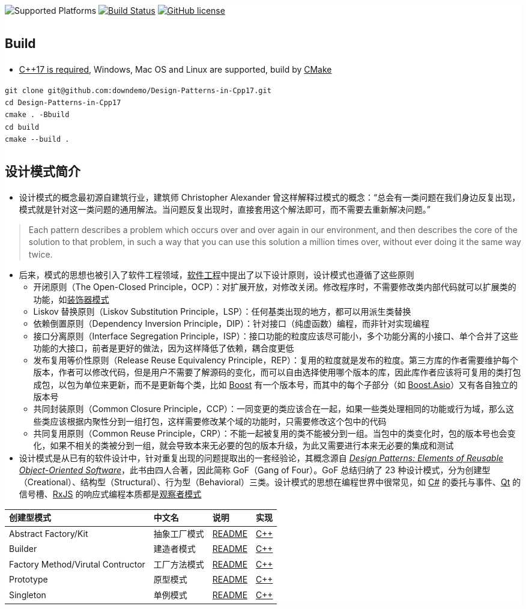 ![Supported Platforms](https://img.shields.io/badge/platform-Windows%20%7C%20Linux%20%7C%20Mac%20OS-green.svg)
[![Build Status](https://travis-ci.org/downdemo/Design-Patterns-in-Cpp17.svg?branch=master)](https://travis-ci.org/downdemo/Design-Patterns-in-Cpp17)
[![GitHub license](https://img.shields.io/badge/license-MIT-blue.svg)](https://github.com/downdemo/Design-Patterns-in-Cpp17/blob/master/LICENSE)

## Build

* [C++17 is required](https://en.cppreference.com/w/cpp/17), Windows, Mac OS and Linux are supported, build by [CMake](https://cmake.org/download/)

```
git clone git@github.com:downdemo/Design-Patterns-in-Cpp17.git
cd Design-Patterns-in-Cpp17
cmake . -Bbuild
cd build
cmake --build .
```

## 设计模式简介

* 设计模式的概念最初源自建筑行业，建筑师 Christopher Alexander 曾这样解释过模式的概念：“总会有一类问题在我们身边反复出现，模式就是针对这一类问题的通用解法。当问题反复出现时，直接套用这个解法即可，而不需要去重新解决问题。”

> Each pattern describes a problem which occurs over and over again in our environment, and then describes the core of the solution to that problem, in such a way that you can use this solution a million times over, without ever doing it the same way twice.

* 后来，模式的思想也被引入了软件工程领域，[软件工程](https://book.douban.com/subject/6047742/)中提出了以下设计原则，设计模式也遵循了这些原则
  * 开闭原则（The Open-Closed Principle，OCP）：对扩展开放，对修改关闭。修改程序时，不需要修改类内部代码就可以扩展类的功能，如[装饰器模式](https://github.com/downdemo/Design-Patterns-in-Cpp17/blob/master/src/Decorator.cpp)
  * Liskov 替换原则（Liskov Substitution Principle，LSP）：任何基类出现的地方，都可以用派生类替换
  * 依赖倒置原则（Dependency Inversion Principle，DIP）：针对接口（纯虚函数）编程，而非针对实现编程
  * 接口分离原则（Interface Segregation Principle，ISP）：接口功能的粒度应该尽可能小，多个功能分离的小接口、单个合并了这些功能的大接口，前者是更好的做法，因为这样降低了依赖，耦合度更低
  * 发布复用等价性原则（Release Reuse Equivalency Principle，REP）：复用的粒度就是发布的粒度。第三方库的作者需要维护每个版本，作者可以修改代码，但是用户不需要了解源码的变化，而可以自由选择使用哪个版本的库，因此库作者应该将可复用的类打包成包，以包为单位来更新，而不是更新每个类，比如 [Boost](https://www.boost.org/) 有一个版本号，而其中的每个子部分（如 [Boost.Asio](https://www.boost.org/doc/libs/1_79_0/doc/html/boost_asio.html)）又有各自独立的版本号
  * 共同封装原则（Common Closure Principle，CCP）：一同变更的类应该合在一起，如果一些类处理相同的功能或行为域，那么这些类应该根据内聚性分到一组打包，这样需要修改某个域的功能时，只需要修改这个包中的代码
  * 共同复用原则（Common Reuse Principle，CRP）：不能一起被复用的类不能被分到一组。当包中的类变化时，包的版本号也会变化，如果不相关的类被分到一组，就会导致本来无必要的包的版本升级，为此又需要进行本来无必要的集成和测试
* 设计模式是从已有的软件设计中，针对重复出现的问题提取出的一套经验论，其概念源自 [*Design Patterns: Elements of Reusable Object-Oriented Software*](https://www.oreilly.com/library/view/design-patterns-elements/0201633612/)，此书由四人合著，因此简称 GoF（Gang of Four）。GoF 总结归纳了 23 种设计模式，分为创建型（Creational）、结构型（Structural）、行为型（Behavioral）三类。设计模式的思想在编程世界中很常见，如 [C#](https://docs.microsoft.com/en-us/dotnet/csharp/) 的委托与事件、[Qt](https://doc.qt.io/) 的信号槽、[RxJS](https://github.com/ReactiveX/rxjs) 的响应式编程本质都是[观察者模式](https://github.com/downdemo/Design-Patterns-in-Cpp17/blob/master/src/Observer.cpp)

|创建型模式|中文名|说明|实现|
|:-|:-|:-|:-|
|Abstract Factory/Kit|抽象工厂模式|[README](Creational_Pattern/Abstract_Factory.html)|[C++](https://github.com/downdemo/Design-Patterns-in-Cpp17/blob/master/src/Abstract_Factory.cpp)|
|Builder|建造者模式|[README](Creational_Pattern/Builder.html)|[C++](https://github.com/downdemo/Design-Patterns-in-Cpp17/blob/master/src/Builder.cpp)|
|Factory Method/Virutal Contructor|工厂方法模式|[README](Creational_Pattern/Factory_Method.html)|[C++](https://github.com/downdemo/Design-Patterns-in-Cpp17/blob/master/src/Factory_Method.cpp)|
|Prototype|原型模式|[README](Creational_Pattern/Prototype.html)|[C++](https://github.com/downdemo/Design-Patterns-in-Cpp17/blob/master/src/Prototype.cpp)|
|Singleton|单例模式|[README](Creational_Pattern/Singleton.html)|[C++](https://github.com/downdemo/Design-Patterns-in-Cpp17/blob/master/src/Singleton.cpp)|
